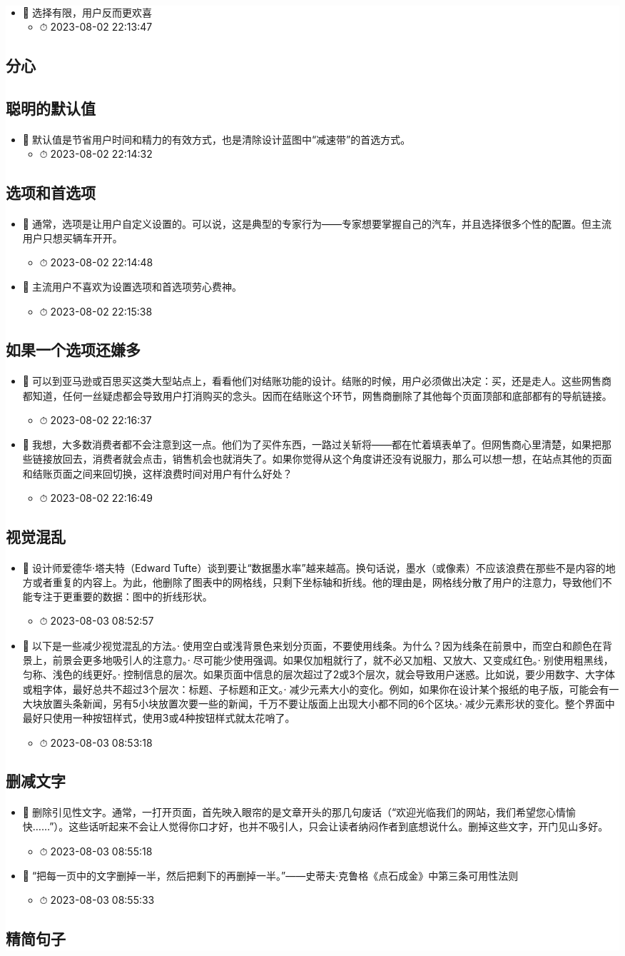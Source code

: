 
- 📌 选择有限，用户反而更欢喜 
    - ⏱ 2023-08-02 22:13:47 
## 分心

## 聪明的默认值


- 📌 默认值是节省用户时间和精力的有效方式，也是清除设计蓝图中“减速带”的首选方式。 
    - ⏱ 2023-08-02 22:14:32 
## 选项和首选项


- 📌 通常，选项是让用户自定义设置的。可以说，这是典型的专家行为——专家想要掌握自己的汽车，并且选择很多个性的配置。但主流用户只想买辆车开开。 
    - ⏱ 2023-08-02 22:14:48 

- 📌 主流用户不喜欢为设置选项和首选项劳心费神。 
    - ⏱ 2023-08-02 22:15:38 
## 如果一个选项还嫌多


- 📌 可以到亚马逊或百思买这类大型站点上，看看他们对结账功能的设计。结账的时候，用户必须做出决定：买，还是走人。这些网售商都知道，任何一丝疑虑都会导致用户打消购买的念头。因而在结账这个环节，网售商删除了其他每个页面顶部和底部都有的导航链接。 
    - ⏱ 2023-08-02 22:16:37 

- 📌 我想，大多数消费者都不会注意到这一点。他们为了买件东西，一路过关斩将——都在忙着填表单了。但网售商心里清楚，如果把那些链接放回去，消费者就会点击，销售机会也就消失了。如果你觉得从这个角度讲还没有说服力，那么可以想一想，在站点其他的页面和结账页面之间来回切换，这样浪费时间对用户有什么好处？ 
    - ⏱ 2023-08-02 22:16:49 
## 视觉混乱


- 📌 设计师爱德华·塔夫特（Edward Tufte）谈到要让“数据墨水率”越来越高。换句话说，墨水（或像素）不应该浪费在那些不是内容的地方或者重复的内容上。为此，他删除了图表中的网格线，只剩下坐标轴和折线。他的理由是，网格线分散了用户的注意力，导致他们不能专注于更重要的数据：图中的折线形状。 
    - ⏱ 2023-08-03 08:52:57 

- 📌 以下是一些减少视觉混乱的方法。· 使用空白或浅背景色来划分页面，不要使用线条。为什么？因为线条在前景中，而空白和颜色在背景上，前景会更多地吸引人的注意力。· 尽可能少使用强调。如果仅加粗就行了，就不必又加粗、又放大、又变成红色。· 别使用粗黑线，匀称、浅色的线更好。· 控制信息的层次。如果页面中信息的层次超过了2或3个层次，就会导致用户迷惑。比如说，要少用数字、大字体或粗字体，最好总共不超过3个层次：标题、子标题和正文。· 减少元素大小的变化。例如，如果你在设计某个报纸的电子版，可能会有一大块放置头条新闻，另有5小块放置次要一些的新闻，千万不要让版面上出现大小都不同的6个区块。· 减少元素形状的变化。整个界面中最好只使用一种按钮样式，使用3或4种按钮样式就太花哨了。 
    - ⏱ 2023-08-03 08:53:18 
## 删减文字


- 📌 删除引见性文字。通常，一打开页面，首先映入眼帘的是文章开头的那几句废话（“欢迎光临我们的网站，我们希望您心情愉快……”）。这些话听起来不会让人觉得你口才好，也并不吸引人，只会让读者纳闷作者到底想说什么。删掉这些文字，开门见山多好。 
    - ⏱ 2023-08-03 08:55:18 

- 📌 “把每一页中的文字删掉一半，然后把剩下的再删掉一半。”——史蒂夫·克鲁格《点石成金》中第三条可用性法则 
    - ⏱ 2023-08-03 08:55:33 
## 精简句子
